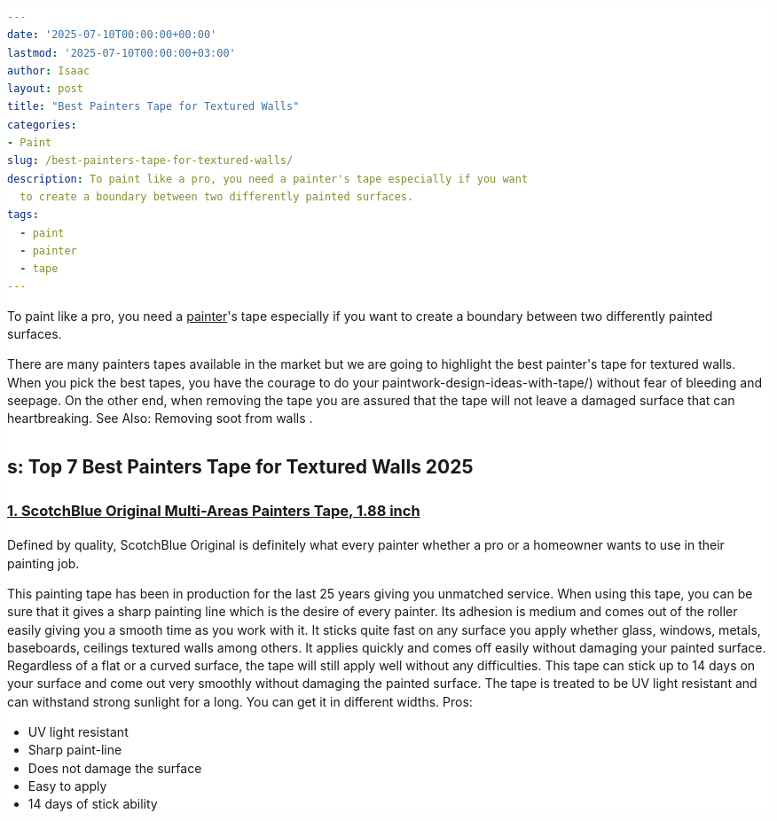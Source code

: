 ```yaml
---
date: '2025-07-10T00:00:00+00:00'
lastmod: '2025-07-10T00:00:00+03:00'
author: Isaac
layout: post
title: "Best Painters Tape for Textured Walls"
categories:
- Paint
slug: /best-painters-tape-for-textured-walls/
description: To paint like a pro, you need a painter's tape especially if you want
  to create a boundary between two differently painted surfaces.
tags: 
  - paint
  - painter
  - tape
---
```

To paint like a pro, you need a [painter](/posts/best-folding-ladders-for-painters/)'s tape especially if you want to create a boundary between two differently painted surfaces.

There are many painters tapes available in the market but we are going to highlight the best painter's tape for textured walls.
When you pick the best tapes, you have the courage to
do your paintwork-design-ideas-with-tape/)
without fear of bleeding and seepage.
On the other end, when removing the tape you are assured that the tape will not leave a damaged surface that can heartbreaking. See Also:
Removing soot from walls
.
## s: Top 7 Best Painters Tape for Textured Walls 2025
### [1. ScotchBlue Original Multi-Areas Painters Tape, 1.88 inch](https://www.amazon.com/dp/B000A3DQGW/?tag=p-policy-20)
Defined by quality, ScotchBlue Original is definitely what every painter whether a pro or a homeowner wants to use in their painting job.

This painting tape has been in production for the last 25 years giving you unmatched service.
When using this tape, you can be sure that it gives a sharp painting line which is the desire of every painter.
Its adhesion is medium and comes out of the roller easily giving you a smooth time as you work with it.
It sticks quite fast on any surface you apply whether glass, windows, metals, baseboards, ceilings textured walls among others.
It applies quickly and comes off easily without damaging your painted surface. Regardless of a flat or a curved surface, the tape will still apply well without any difficulties.
This tape can stick up to 14 days on your surface and come out very smoothly without damaging the painted surface.
The tape is treated to be UV light resistant and can withstand strong sunlight for a long. You can get it in different widths.
Pros:
- UV light resistant
- Sharp paint-line
- Does not damage the surface
- Easy to apply
- 14 days of stick ability

